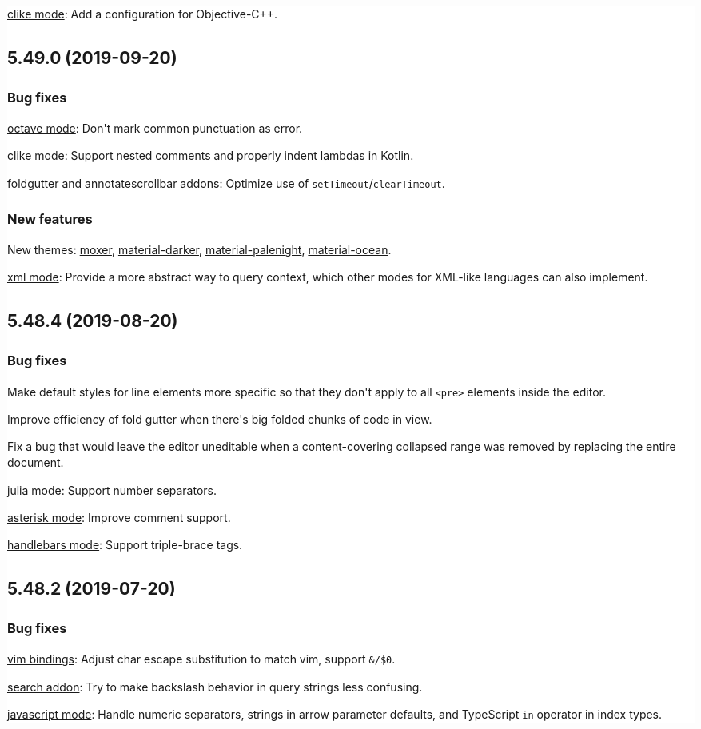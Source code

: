 [clike mode](https://codemirror.net/mode/clike/): Add a configuration for Objective-C++.

## 5.49.0 (2019-09-20)

### Bug fixes

[octave mode](https://codemirror.net/mode/octave/index.html): Don't mark common punctuation as error.

[clike mode](https://codemirror.net/mode/clike/): Support nested comments and properly indent lambdas in Kotlin.

[foldgutter](https://codemirror.net/doc/manual.html#addon_foldgutter) and [annotatescrollbar](https://codemirror.net/doc/manual.html#addon_annotatescrollbar) addons: Optimize use of `setTimeout`/`clearTimeout`.

### New features

New themes: [moxer](https://codemirror.net/demo/theme.html#moxer), [material-darker](https://codemirror.net/demo/theme.html#material-darker), [material-palenight](https://codemirror.net/demo/theme.html#material-palenight), [material-ocean](https://codemirror.net/demo/theme.html#material-ocean).

[xml mode](https://codemirror.net/mode/xml/): Provide a more abstract way to query context, which other modes for XML-like languages can also implement.

## 5.48.4 (2019-08-20)

### Bug fixes

Make default styles for line elements more specific so that they don't apply to all `<pre>` elements inside the editor.

Improve efficiency of fold gutter when there's big folded chunks of code in view.

Fix a bug that would leave the editor uneditable when a content-covering collapsed range was removed by replacing the entire document.

[julia mode](https://codemirror.net/mode/julia/): Support number separators.

[asterisk mode](https://codemirror.net/mode/asterisk/): Improve comment support.

[handlebars mode](https://codemirror.net/mode/handlebars/): Support triple-brace tags.

## 5.48.2 (2019-07-20)

### Bug fixes

[vim bindings](https://codemirror.net/demo/vim.html): Adjust char escape substitution to match vim, support `&/$0`.

[search addon](https://codemirror.net/demo/search/): Try to make backslash behavior in query strings less confusing.

[javascript mode](https://codemirror.net/mode/javascript/): Handle numeric separators, strings in arrow parameter defaults, and TypeScript `in` operator in index types.
